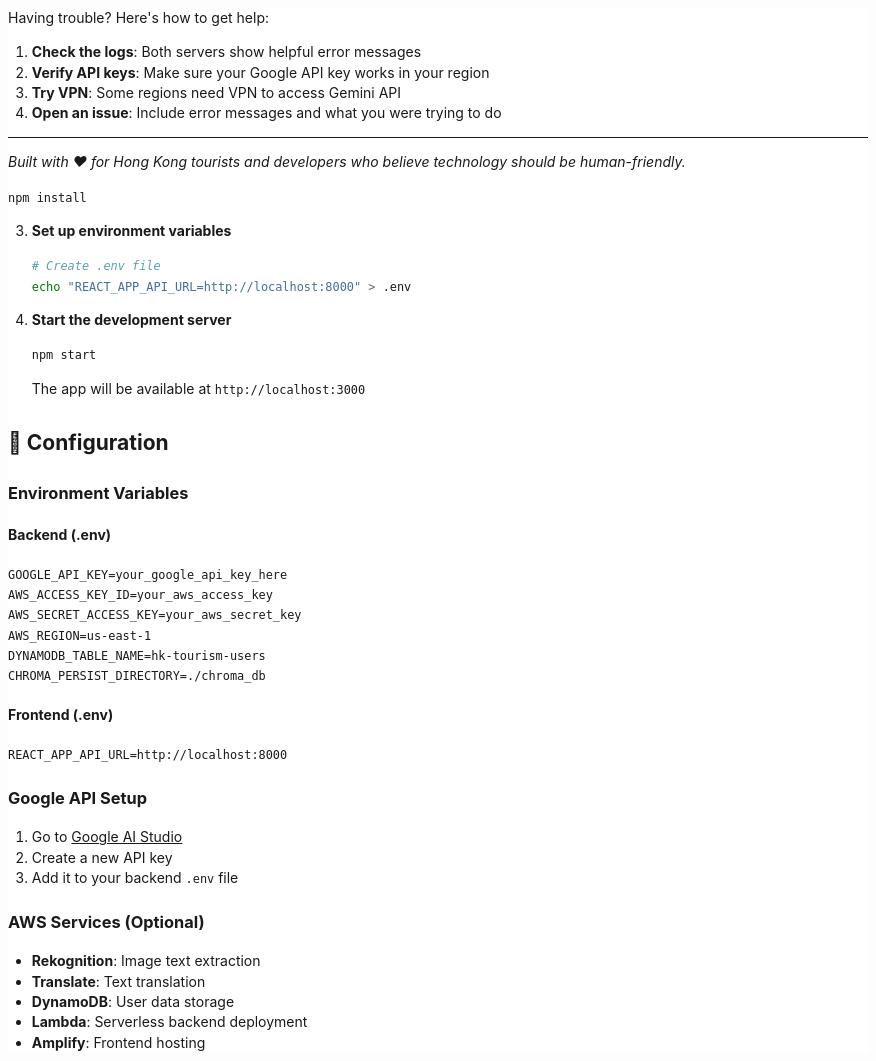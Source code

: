 Having trouble? Here's how to get help:

1. **Check the logs**: Both servers show helpful error messages
2. **Verify API keys**: Make sure your Google API key works in your region
3. **Try VPN**: Some regions need VPN to access Gemini API
4. **Open an issue**: Include error messages and what you were trying to do

---

*Built with ❤️ for Hong Kong tourists and developers who believe technology should be human-friendly.*
   ```bash
   npm install
   ```

3. **Set up environment variables**
   ```bash
   # Create .env file
   echo "REACT_APP_API_URL=http://localhost:8000" > .env
   ```

4. **Start the development server**
   ```bash
   npm start
   ```

   The app will be available at `http://localhost:3000`

## 🔧 Configuration

### Environment Variables

#### Backend (.env)
```env
GOOGLE_API_KEY=your_google_api_key_here
AWS_ACCESS_KEY_ID=your_aws_access_key
AWS_SECRET_ACCESS_KEY=your_aws_secret_key
AWS_REGION=us-east-1
DYNAMODB_TABLE_NAME=hk-tourism-users
CHROMA_PERSIST_DIRECTORY=./chroma_db
```

#### Frontend (.env)
```env
REACT_APP_API_URL=http://localhost:8000
```

### Google API Setup
1. Go to [Google AI Studio](https://makersuite.google.com/app/apikey)
2. Create a new API key
3. Add it to your backend `.env` file

### AWS Services (Optional)
- **Rekognition**: Image text extraction
- **Translate**: Text translation
- **DynamoDB**: User data storage
- **Lambda**: Serverless backend deployment
- **Amplify**: Frontend hosting
